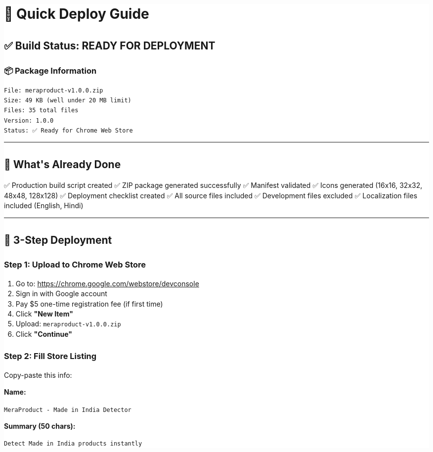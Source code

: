 # 🚀 Quick Deploy Guide

## ✅ Build Status: READY FOR DEPLOYMENT

### 📦 Package Information
```
File: meraproduct-v1.0.0.zip
Size: 49 KB (well under 20 MB limit)
Files: 35 total files
Version: 1.0.0
Status: ✅ Ready for Chrome Web Store
```

---

## 🎯 What's Already Done

✅ Production build script created
✅ ZIP package generated successfully
✅ Manifest validated
✅ Icons generated (16x16, 32x32, 48x48, 128x128)
✅ Deployment checklist created
✅ All source files included
✅ Development files excluded
✅ Localization files included (English, Hindi)

---

## 🚀 3-Step Deployment

### Step 1: Upload to Chrome Web Store

1. Go to: https://chrome.google.com/webstore/devconsole
2. Sign in with Google account
3. Pay $5 one-time registration fee (if first time)
4. Click **"New Item"**
5. Upload: `meraproduct-v1.0.0.zip`
6. Click **"Continue"**

### Step 2: Fill Store Listing

Copy-paste this info:

**Name:**
```
MeraProduct - Made in India Detector
```

**Summary (50 chars):**
```
Detect Made in India products instantly
```
